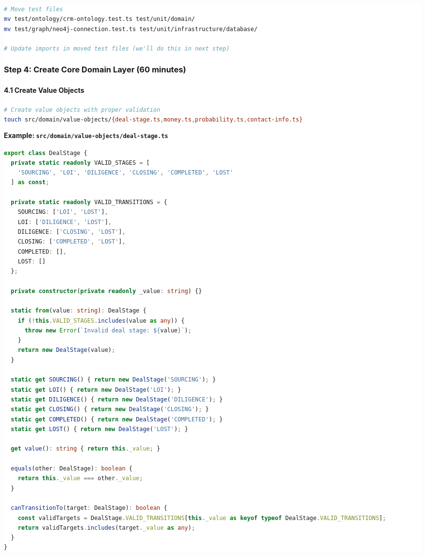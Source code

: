 ```bash
# Move test files
mv test/ontology/crm-ontology.test.ts test/unit/domain/
mv test/graph/neo4j-connection.test.ts test/unit/infrastructure/database/

# Update imports in moved test files (we'll do this in next step)
```

### Step 4: Create Core Domain Layer (60 minutes)

#### 4.1 Create Value Objects
```bash
# Create value objects with proper validation
touch src/domain/value-objects/{deal-stage.ts,money.ts,probability.ts,contact-info.ts}
```

**Example: `src/domain/value-objects/deal-stage.ts`**
```typescript
export class DealStage {
  private static readonly VALID_STAGES = [
    'SOURCING', 'LOI', 'DILIGENCE', 'CLOSING', 'COMPLETED', 'LOST'
  ] as const;

  private static readonly VALID_TRANSITIONS = {
    SOURCING: ['LOI', 'LOST'],
    LOI: ['DILIGENCE', 'LOST'],
    DILIGENCE: ['CLOSING', 'LOST'],
    CLOSING: ['COMPLETED', 'LOST'],
    COMPLETED: [],
    LOST: []
  };

  private constructor(private readonly _value: string) {}

  static from(value: string): DealStage {
    if (!this.VALID_STAGES.includes(value as any)) {
      throw new Error(`Invalid deal stage: ${value}`);
    }
    return new DealStage(value);
  }

  static get SOURCING() { return new DealStage('SOURCING'); }
  static get LOI() { return new DealStage('LOI'); }
  static get DILIGENCE() { return new DealStage('DILIGENCE'); }
  static get CLOSING() { return new DealStage('CLOSING'); }
  static get COMPLETED() { return new DealStage('COMPLETED'); }
  static get LOST() { return new DealStage('LOST'); }

  get value(): string { return this._value; }

  equals(other: DealStage): boolean {
    return this._value === other._value;
  }

  canTransitionTo(target: DealStage): boolean {
    const validTargets = DealStage.VALID_TRANSITIONS[this._value as keyof typeof DealStage.VALID_TRANSITIONS];
    return validTargets.includes(target._value as any);
  }
}
```
